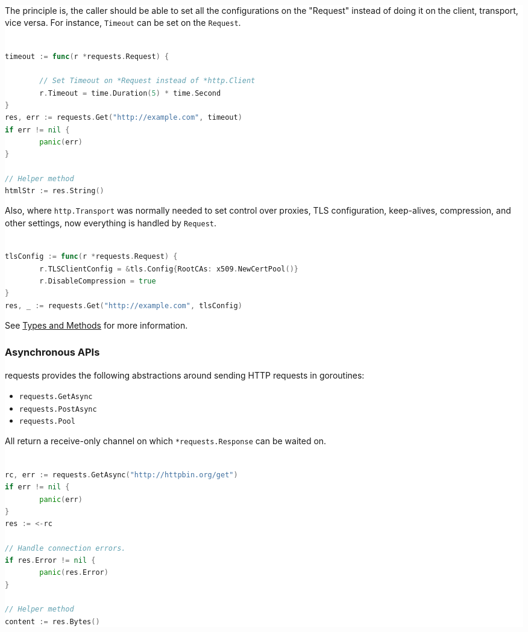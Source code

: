 The principle is, the caller should be able to set all the configurations on the
"Request" instead of doing it on the client, transport, vice versa. For instance,
`Timeout` can be set on the `Request`.

```go

timeout := func(r *requests.Request) {

        // Set Timeout on *Request instead of *http.Client
        r.Timeout = time.Duration(5) * time.Second
}
res, err := requests.Get("http://example.com", timeout)
if err != nil {
        panic(err)
}

// Helper method
htmlStr := res.String()

```

Also, where `http.Transport` was normally needed to set control over
proxies, TLS configuration, keep-alives, compression, and other settings,
now everything is handled by `Request`.

```go

tlsConfig := func(r *requests.Request) {
        r.TLSClientConfig = &tls.Config{RootCAs: x509.NewCertPool()}
        r.DisableCompression = true
}
res, _ := requests.Get("http://example.com", tlsConfig)

```

See [Types and Methods](#types-and-methods) for more information.

### Asynchronous APIs
requests provides the following abstractions around sending HTTP requests in goroutines:
+ `requests.GetAsync`
+ `requests.PostAsync`
+ `requests.Pool`

All return a receive-only channel on which `*requests.Response` can be waited on.

```go

rc, err := requests.GetAsync("http://httpbin.org/get")
if err != nil {
        panic(err)
}
res := <-rc

// Handle connection errors.
if res.Error != nil {
        panic(res.Error)
}

// Helper method
content := res.Bytes()

```
